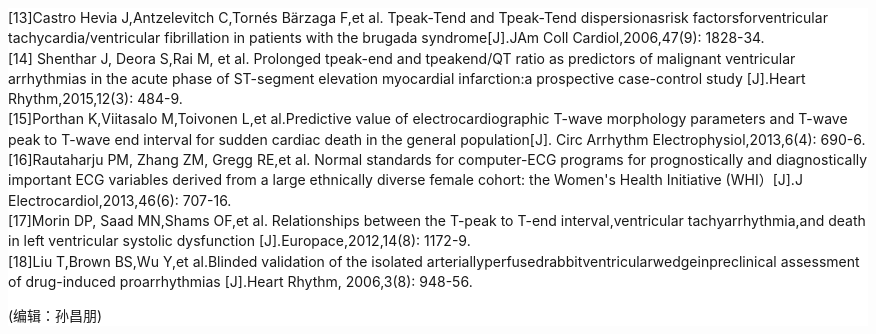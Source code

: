 [13]Castro Hevia J,Antzelevitch C,Tornés Bärzaga F,et al. Tpeak-Tend and Tpeak-Tend dispersionasrisk factorsforventricular tachycardia/ventricular fibrillation in patients with the brugada syndrome[J].JAm Coll Cardiol,2006,47(9): 1828-34.   
[14] Shenthar J, Deora S,Rai M, et al. Prolonged tpeak-end and tpeakend/QT ratio as predictors of malignant ventricular arrhythmias in the acute phase of ST-segment elevation myocardial infarction:a prospective case-control study [J].Heart Rhythm,2015,12(3): 484-9.   
[15]Porthan K,Viitasalo M,Toivonen L,et al.Predictive value of electrocardiographic T-wave morphology parameters and T-wave peak to T-wave end interval for sudden cardiac death in the general population[J]. Circ Arrhythm Electrophysiol,2013,6(4): 690-6.   
[16]Rautaharju PM, Zhang ZM, Gregg RE,et al. Normal standards for computer-ECG programs for prognostically and diagnostically important ECG variables derived from a large ethnically diverse female cohort: the Women's Health Initiative (WHI）[J].J Electrocardiol,2013,46(6): 707-16.   
[17]Morin DP, Saad MN,Shams OF,et al. Relationships between the T-peak to T-end interval,ventricular tachyarrhythmia,and death in left ventricular systolic dysfunction [J].Europace,2012,14(8): 1172-9.   
[18]Liu T,Brown BS,Wu Y,et al.Blinded validation of the isolated arteriallyperfusedrabbitventricularwedgeinpreclinical assessment of drug-induced proarrhythmias [J].Heart Rhythm, 2006,3(8): 948-56.

(编辑：孙昌朋)